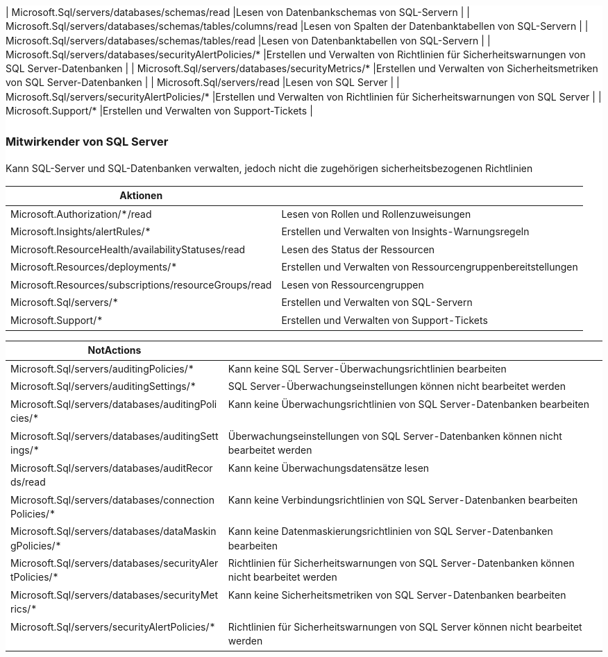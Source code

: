 | Microsoft.Sql/servers/databases/schemas/read |Lesen von Datenbankschemas von SQL-Servern |
| Microsoft.Sql/servers/databases/schemas/tables/columns/read |Lesen von Spalten der Datenbanktabellen von SQL-Servern |
| Microsoft.Sql/servers/databases/schemas/tables/read |Lesen von Datenbanktabellen von SQL-Servern |
| Microsoft.Sql/servers/databases/securityAlertPolicies/* |Erstellen und Verwalten von Richtlinien für Sicherheitswarnungen von SQL Server-Datenbanken |
| Microsoft.Sql/servers/databases/securityMetrics/* |Erstellen und Verwalten von Sicherheitsmetriken von SQL Server-Datenbanken |
| Microsoft.Sql/servers/read |Lesen von SQL Server |
| Microsoft.Sql/servers/securityAlertPolicies/* |Erstellen und Verwalten von Richtlinien für Sicherheitswarnungen von SQL Server |
| Microsoft.Support/* |Erstellen und Verwalten von Support-Tickets |

### <a name="sql-server-contributor"></a>Mitwirkender von SQL Server
Kann SQL-Server und SQL-Datenbanken verwalten, jedoch nicht die zugehörigen sicherheitsbezogenen Richtlinien

| **Aktionen** |  |
| --- | --- |
| Microsoft.Authorization/*/read |Lesen von Rollen und Rollenzuweisungen |
| Microsoft.Insights/alertRules/* |Erstellen und Verwalten von Insights-Warnungsregeln |
| Microsoft.ResourceHealth/availabilityStatuses/read |Lesen des Status der Ressourcen |
| Microsoft.Resources/deployments/* |Erstellen und Verwalten von Ressourcengruppenbereitstellungen |
| Microsoft.Resources/subscriptions/resourceGroups/read |Lesen von Ressourcengruppen |
| Microsoft.Sql/servers/* |Erstellen und Verwalten von SQL-Servern |
| Microsoft.Support/* |Erstellen und Verwalten von Support-Tickets |

| **NotActions** |  |
| --- | --- |
| Microsoft.Sql/servers/auditingPolicies/* |Kann keine SQL Server-Überwachungsrichtlinien bearbeiten |
| Microsoft.Sql/servers/auditingSettings/* |SQL Server-Überwachungseinstellungen können nicht bearbeitet werden |
| Microsoft.Sql/servers/databases/auditingPolicies/* |Kann keine Überwachungsrichtlinien von SQL Server-Datenbanken bearbeiten |
| Microsoft.Sql/servers/databases/auditingSettings/* |Überwachungseinstellungen von SQL Server-Datenbanken können nicht bearbeitet werden |
| Microsoft.Sql/servers/databases/auditRecords/read |Kann keine Überwachungsdatensätze lesen |
| Microsoft.Sql/servers/databases/connectionPolicies/* |Kann keine Verbindungsrichtlinien von SQL Server-Datenbanken bearbeiten |
| Microsoft.Sql/servers/databases/dataMaskingPolicies/* |Kann keine Datenmaskierungsrichtlinien von SQL Server-Datenbanken bearbeiten |
| Microsoft.Sql/servers/databases/securityAlertPolicies/* |Richtlinien für Sicherheitswarnungen von SQL Server-Datenbanken können nicht bearbeitet werden |
| Microsoft.Sql/servers/databases/securityMetrics/* |Kann keine Sicherheitsmetriken von SQL Server-Datenbanken bearbeiten |
| Microsoft.Sql/servers/securityAlertPolicies/* |Richtlinien für Sicherheitswarnungen von SQL Server können nicht bearbeitet werden |
